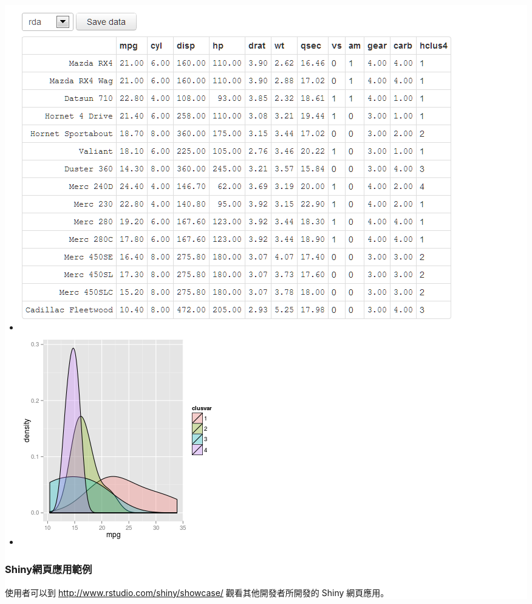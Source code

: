 - ![](../img/output_03.png)
- ![](../img/output_04.png)

### Shiny網頁應用範例

使用者可以到 <http://www.rstudio.com/shiny/showcase/> 觀看其他開發者所開發的 Shiny 網頁應用。
